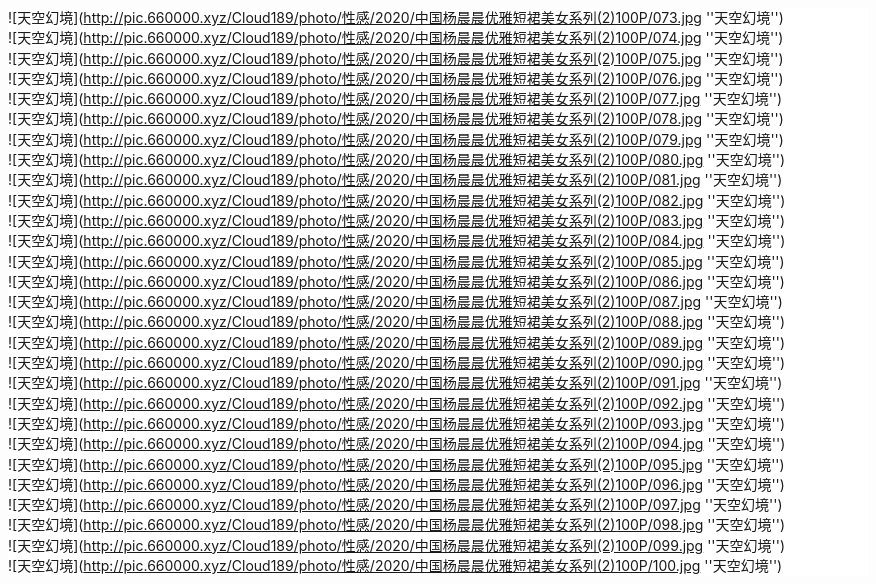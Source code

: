 ![天空幻境](http://pic.660000.xyz/Cloud189/photo/性感/2020/中国杨晨晨优雅短裙美女系列(2)100P/073.jpg ''天空幻境'') <br>
![天空幻境](http://pic.660000.xyz/Cloud189/photo/性感/2020/中国杨晨晨优雅短裙美女系列(2)100P/074.jpg ''天空幻境'') <br>
![天空幻境](http://pic.660000.xyz/Cloud189/photo/性感/2020/中国杨晨晨优雅短裙美女系列(2)100P/075.jpg ''天空幻境'') <br>
![天空幻境](http://pic.660000.xyz/Cloud189/photo/性感/2020/中国杨晨晨优雅短裙美女系列(2)100P/076.jpg ''天空幻境'') <br>
![天空幻境](http://pic.660000.xyz/Cloud189/photo/性感/2020/中国杨晨晨优雅短裙美女系列(2)100P/077.jpg ''天空幻境'') <br>
![天空幻境](http://pic.660000.xyz/Cloud189/photo/性感/2020/中国杨晨晨优雅短裙美女系列(2)100P/078.jpg ''天空幻境'') <br>
![天空幻境](http://pic.660000.xyz/Cloud189/photo/性感/2020/中国杨晨晨优雅短裙美女系列(2)100P/079.jpg ''天空幻境'') <br>
![天空幻境](http://pic.660000.xyz/Cloud189/photo/性感/2020/中国杨晨晨优雅短裙美女系列(2)100P/080.jpg ''天空幻境'') <br>
![天空幻境](http://pic.660000.xyz/Cloud189/photo/性感/2020/中国杨晨晨优雅短裙美女系列(2)100P/081.jpg ''天空幻境'') <br>
![天空幻境](http://pic.660000.xyz/Cloud189/photo/性感/2020/中国杨晨晨优雅短裙美女系列(2)100P/082.jpg ''天空幻境'') <br>
![天空幻境](http://pic.660000.xyz/Cloud189/photo/性感/2020/中国杨晨晨优雅短裙美女系列(2)100P/083.jpg ''天空幻境'') <br>
![天空幻境](http://pic.660000.xyz/Cloud189/photo/性感/2020/中国杨晨晨优雅短裙美女系列(2)100P/084.jpg ''天空幻境'') <br>
![天空幻境](http://pic.660000.xyz/Cloud189/photo/性感/2020/中国杨晨晨优雅短裙美女系列(2)100P/085.jpg ''天空幻境'') <br>
![天空幻境](http://pic.660000.xyz/Cloud189/photo/性感/2020/中国杨晨晨优雅短裙美女系列(2)100P/086.jpg ''天空幻境'') <br>
![天空幻境](http://pic.660000.xyz/Cloud189/photo/性感/2020/中国杨晨晨优雅短裙美女系列(2)100P/087.jpg ''天空幻境'') <br>
![天空幻境](http://pic.660000.xyz/Cloud189/photo/性感/2020/中国杨晨晨优雅短裙美女系列(2)100P/088.jpg ''天空幻境'') <br>
![天空幻境](http://pic.660000.xyz/Cloud189/photo/性感/2020/中国杨晨晨优雅短裙美女系列(2)100P/089.jpg ''天空幻境'') <br>
![天空幻境](http://pic.660000.xyz/Cloud189/photo/性感/2020/中国杨晨晨优雅短裙美女系列(2)100P/090.jpg ''天空幻境'') <br>
![天空幻境](http://pic.660000.xyz/Cloud189/photo/性感/2020/中国杨晨晨优雅短裙美女系列(2)100P/091.jpg ''天空幻境'') <br>
![天空幻境](http://pic.660000.xyz/Cloud189/photo/性感/2020/中国杨晨晨优雅短裙美女系列(2)100P/092.jpg ''天空幻境'') <br>
![天空幻境](http://pic.660000.xyz/Cloud189/photo/性感/2020/中国杨晨晨优雅短裙美女系列(2)100P/093.jpg ''天空幻境'') <br>
![天空幻境](http://pic.660000.xyz/Cloud189/photo/性感/2020/中国杨晨晨优雅短裙美女系列(2)100P/094.jpg ''天空幻境'') <br>
![天空幻境](http://pic.660000.xyz/Cloud189/photo/性感/2020/中国杨晨晨优雅短裙美女系列(2)100P/095.jpg ''天空幻境'') <br>
![天空幻境](http://pic.660000.xyz/Cloud189/photo/性感/2020/中国杨晨晨优雅短裙美女系列(2)100P/096.jpg ''天空幻境'') <br>
![天空幻境](http://pic.660000.xyz/Cloud189/photo/性感/2020/中国杨晨晨优雅短裙美女系列(2)100P/097.jpg ''天空幻境'') <br>
![天空幻境](http://pic.660000.xyz/Cloud189/photo/性感/2020/中国杨晨晨优雅短裙美女系列(2)100P/098.jpg ''天空幻境'') <br>
![天空幻境](http://pic.660000.xyz/Cloud189/photo/性感/2020/中国杨晨晨优雅短裙美女系列(2)100P/099.jpg ''天空幻境'') <br>
![天空幻境](http://pic.660000.xyz/Cloud189/photo/性感/2020/中国杨晨晨优雅短裙美女系列(2)100P/100.jpg ''天空幻境'') <br>